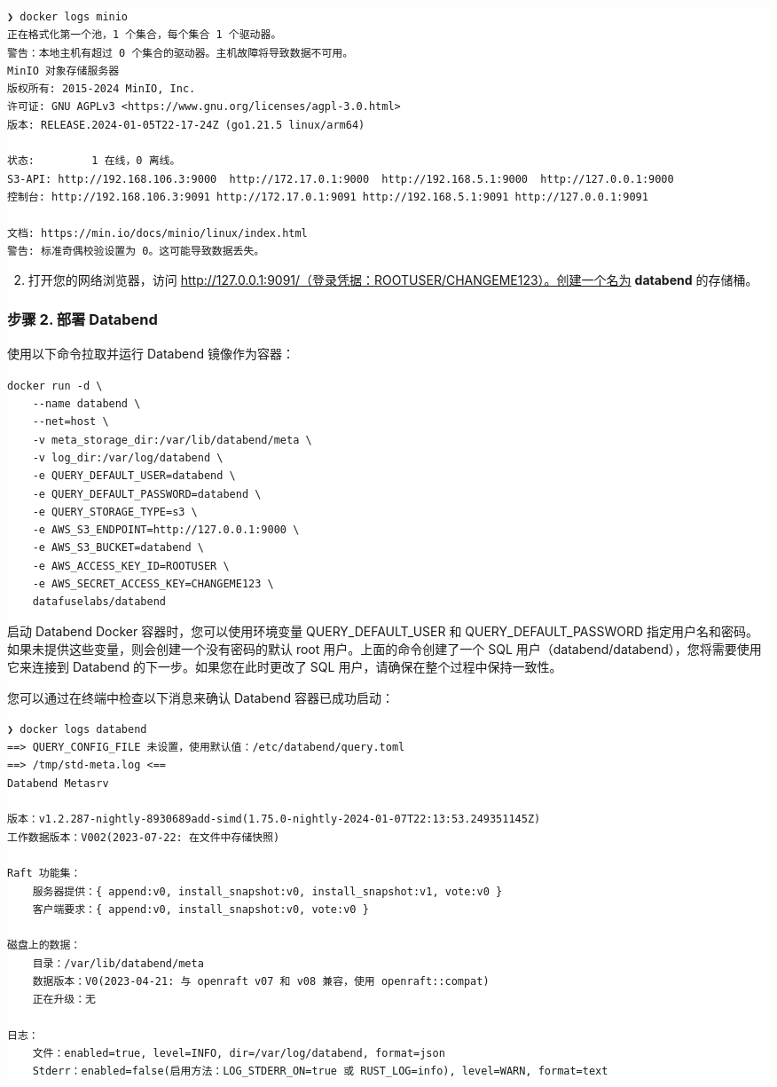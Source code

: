```shell
❯ docker logs minio
正在格式化第一个池，1 个集合，每个集合 1 个驱动器。
警告：本地主机有超过 0 个集合的驱动器。主机故障将导致数据不可用。
MinIO 对象存储服务器
版权所有: 2015-2024 MinIO, Inc.
许可证: GNU AGPLv3 <https://www.gnu.org/licenses/agpl-3.0.html>
版本: RELEASE.2024-01-05T22-17-24Z (go1.21.5 linux/arm64)

状态:         1 在线，0 离线。
S3-API: http://192.168.106.3:9000  http://172.17.0.1:9000  http://192.168.5.1:9000  http://127.0.0.1:9000
控制台: http://192.168.106.3:9091 http://172.17.0.1:9091 http://192.168.5.1:9091 http://127.0.0.1:9091

文档: https://min.io/docs/minio/linux/index.html
警告: 标准奇偶校验设置为 0。这可能导致数据丢失。
```

2. 打开您的网络浏览器，访问 http://127.0.0.1:9091/（登录凭据：ROOTUSER/CHANGEME123）。创建一个名为 **databend** 的存储桶。

### 步骤 2. 部署 Databend

使用以下命令拉取并运行 Databend 镜像作为容器：

```shell
docker run -d \
    --name databend \
    --net=host \
    -v meta_storage_dir:/var/lib/databend/meta \
    -v log_dir:/var/log/databend \
    -e QUERY_DEFAULT_USER=databend \
    -e QUERY_DEFAULT_PASSWORD=databend \
    -e QUERY_STORAGE_TYPE=s3 \
    -e AWS_S3_ENDPOINT=http://127.0.0.1:9000 \
    -e AWS_S3_BUCKET=databend \
    -e AWS_ACCESS_KEY_ID=ROOTUSER \
    -e AWS_SECRET_ACCESS_KEY=CHANGEME123 \
    datafuselabs/databend
```

启动 Databend Docker 容器时，您可以使用环境变量 QUERY_DEFAULT_USER 和 QUERY_DEFAULT_PASSWORD 指定用户名和密码。如果未提供这些变量，则会创建一个没有密码的默认 root 用户。上面的命令创建了一个 SQL 用户（databend/databend），您将需要使用它来连接到 Databend 的下一步。如果您在此时更改了 SQL 用户，请确保在整个过程中保持一致性。

您可以通过在终端中检查以下消息来确认 Databend 容器已成功启动：

```shell
❯ docker logs databend
==> QUERY_CONFIG_FILE 未设置，使用默认值：/etc/databend/query.toml
==> /tmp/std-meta.log <==
Databend Metasrv

版本：v1.2.287-nightly-8930689add-simd(1.75.0-nightly-2024-01-07T22:13:53.249351145Z)
工作数据版本：V002(2023-07-22: 在文件中存储快照)

Raft 功能集：
    服务器提供：{ append:v0, install_snapshot:v0, install_snapshot:v1, vote:v0 }
    客户端要求：{ append:v0, install_snapshot:v0, vote:v0 }

磁盘上的数据：
    目录：/var/lib/databend/meta
    数据版本：V0(2023-04-21: 与 openraft v07 和 v08 兼容，使用 openraft::compat)
    正在升级：无

日志：
    文件：enabled=true, level=INFO, dir=/var/log/databend, format=json
    Stderr：enabled=false(启用方法：LOG_STDERR_ON=true 或 RUST_LOG=info), level=WARN, format=text
```
